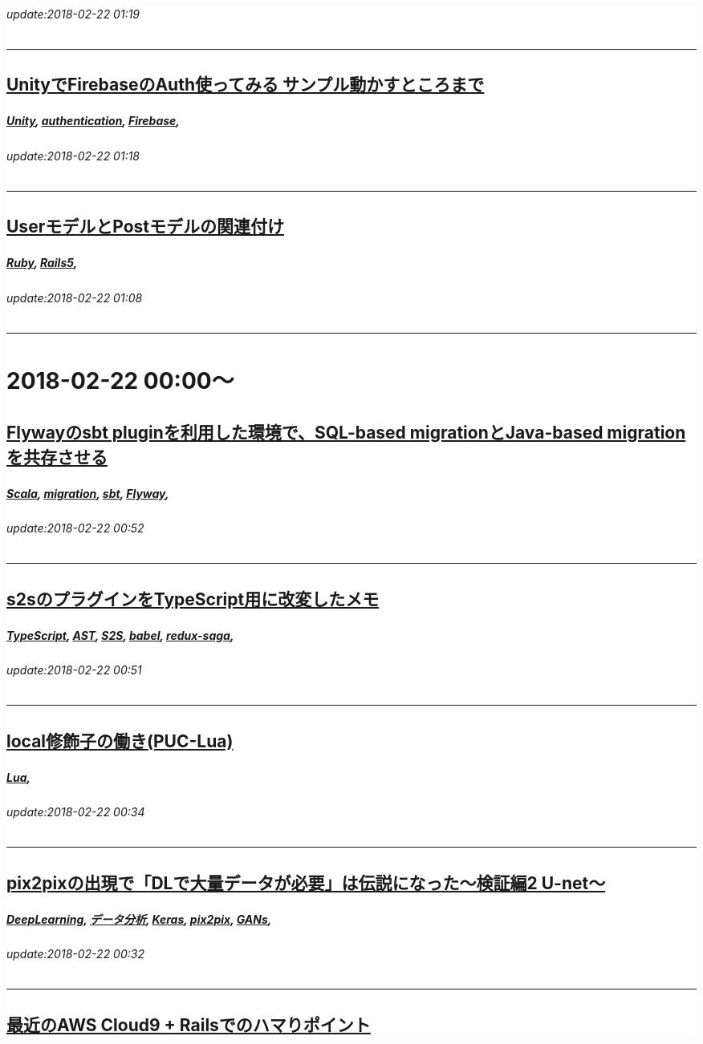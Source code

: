 ###### update:2018-02-22 01:19
---
## [UnityでFirebaseのAuth使ってみる サンプル動かすところまで](https://qiita.com/ayumegu/items/7aa99cacd07ebcd1e7b4)
##### [Unity](https://qiita.com/tags/Unity), [authentication](https://qiita.com/tags/authentication), [Firebase](https://qiita.com/tags/Firebase), 
###### update:2018-02-22 01:18
---
## [UserモデルとPostモデルの関連付け](https://qiita.com/puremoru0315/items/604c9f3d27d89706861f)
##### [Ruby](https://qiita.com/tags/Ruby), [Rails5](https://qiita.com/tags/Rails5), 
###### update:2018-02-22 01:08
---




# 2018-02-22 00:00～
## [Flywayのsbt pluginを利用した環境で、SQL-based migrationとJava-based migrationを共存させる](https://qiita.com/h-ikio/items/c544cdbd3aea763d746f)
##### [Scala](https://qiita.com/tags/Scala), [migration](https://qiita.com/tags/migration), [sbt](https://qiita.com/tags/sbt), [Flyway](https://qiita.com/tags/Flyway), 
###### update:2018-02-22 00:52
---
## [s2sのプラグインをTypeScript用に改変したメモ](https://qiita.com/hibohiboo/items/80e5322d30aabfaae570)
##### [TypeScript](https://qiita.com/tags/TypeScript), [AST](https://qiita.com/tags/AST), [S2S](https://qiita.com/tags/S2S), [babel](https://qiita.com/tags/babel), [redux-saga](https://qiita.com/tags/redux-saga), 
###### update:2018-02-22 00:51
---
## [local修飾子の働き(PUC-Lua)](https://qiita.com/Nymphium/items/57b5be62acc6c3c3457b)
##### [Lua](https://qiita.com/tags/Lua), 
###### update:2018-02-22 00:34
---
## [pix2pixの出現で「DLで大量データが必要」は伝説になった～検証編2 U-net～](https://qiita.com/MuAuan/items/387cca897fab12f1b6a5)
##### [DeepLearning](https://qiita.com/tags/DeepLearning), [データ分析](https://qiita.com/tags/データ分析), [Keras](https://qiita.com/tags/Keras), [pix2pix](https://qiita.com/tags/pix2pix), [GANs](https://qiita.com/tags/GANs), 
###### update:2018-02-22 00:32
---
## [最近のAWS Cloud9 + Railsでのハマりポイント](https://qiita.com/ToqTock/items/218e6f0d0f62dad05854)